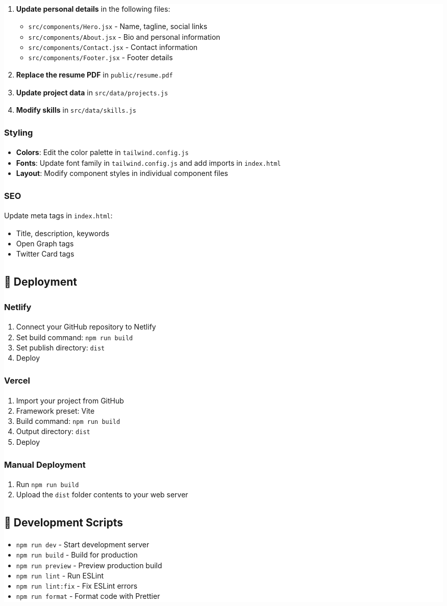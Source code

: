 1. **Update personal details** in the following files:
   - `src/components/Hero.jsx` - Name, tagline, social links
   - `src/components/About.jsx` - Bio and personal information
   - `src/components/Contact.jsx` - Contact information
   - `src/components/Footer.jsx` - Footer details

2. **Replace the resume PDF** in `public/resume.pdf`

3. **Update project data** in `src/data/projects.js`

4. **Modify skills** in `src/data/skills.js`

### Styling

- **Colors**: Edit the color palette in `tailwind.config.js`
- **Fonts**: Update font family in `tailwind.config.js` and add imports in `index.html`
- **Layout**: Modify component styles in individual component files

### SEO

Update meta tags in `index.html`:
- Title, description, keywords
- Open Graph tags
- Twitter Card tags

## 📱 Deployment

### Netlify

1. Connect your GitHub repository to Netlify
2. Set build command: `npm run build`
3. Set publish directory: `dist`
4. Deploy

### Vercel

1. Import your project from GitHub
2. Framework preset: Vite
3. Build command: `npm run build`
4. Output directory: `dist`
5. Deploy

### Manual Deployment

1. Run `npm run build`
2. Upload the `dist` folder contents to your web server

## 🔧 Development Scripts

- `npm run dev` - Start development server
- `npm run build` - Build for production
- `npm run preview` - Preview production build
- `npm run lint` - Run ESLint
- `npm run lint:fix` - Fix ESLint errors
- `npm run format` - Format code with Prettier
